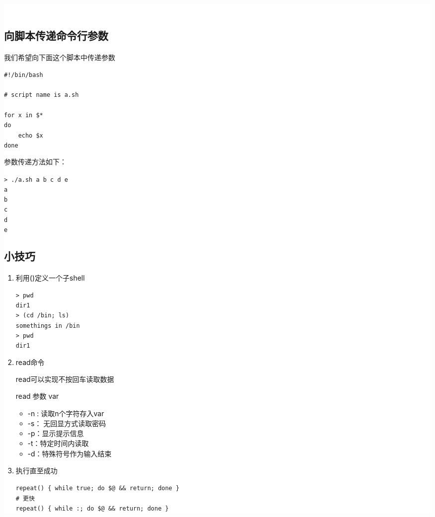    ​
## 向脚本传递命令行参数
我们希望向下面这个脚本中传递参数
```shell
#!/bin/bash

# script name is a.sh

for x in $*
do
    echo $x
done
```
 参数传递方法如下：
```shell
> ./a.sh a b c d e
a
b
c
d
e
```
## 小技巧

1. 利用()定义一个子shell

    ```shell
    > pwd
    dir1
    > (cd /bin; ls)
    somethings in /bin
    > pwd
    dir1
    ```

2. read命令

    read可以实现不按回车读取数据

    read  参数 var

    * -n : 读取n个字符存入var
    * -s： 无回显方式读取密码
    * -p：显示提示信息
    * -t：特定时间内读取
    * -d：特殊符号作为输入结束

3. 执行直至成功

    ```shell
    repeat() { while true; do $@ && return; done }
    # 更快
    repeat() { while :; do $@ && return; done }
    ```
